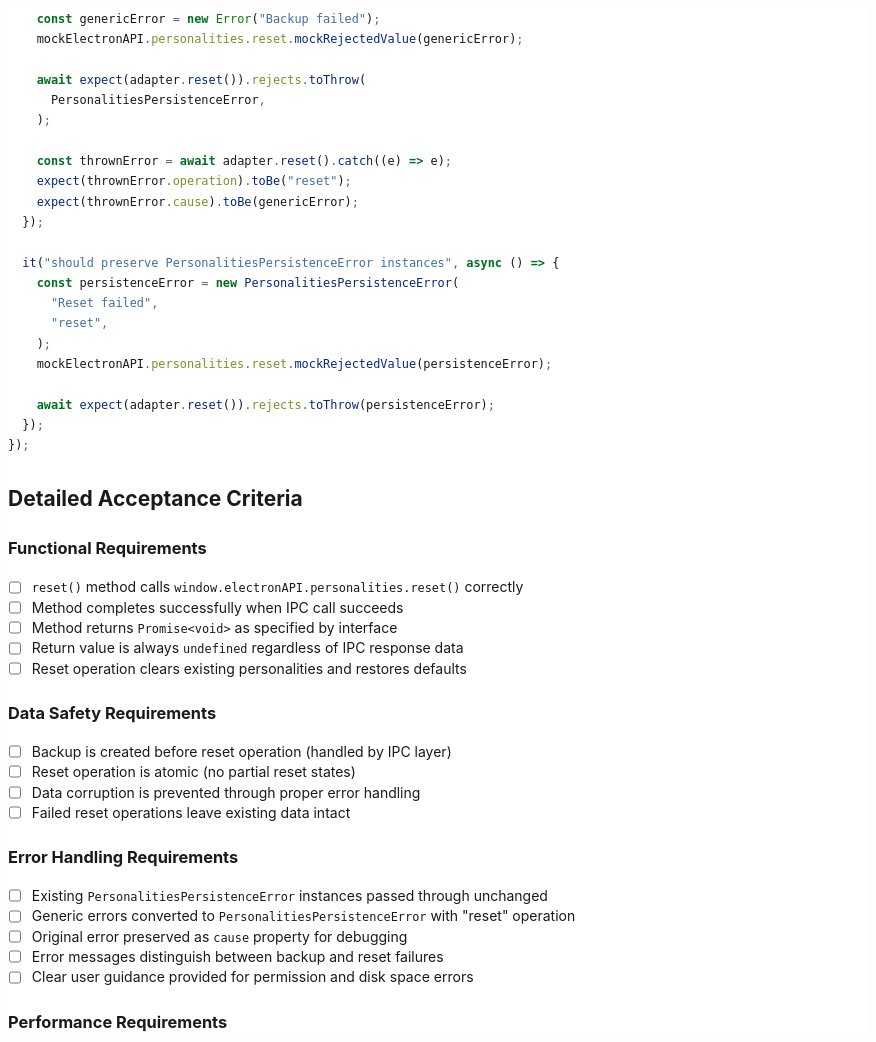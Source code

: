 ```typescript
    const genericError = new Error("Backup failed");
    mockElectronAPI.personalities.reset.mockRejectedValue(genericError);

    await expect(adapter.reset()).rejects.toThrow(
      PersonalitiesPersistenceError,
    );

    const thrownError = await adapter.reset().catch((e) => e);
    expect(thrownError.operation).toBe("reset");
    expect(thrownError.cause).toBe(genericError);
  });

  it("should preserve PersonalitiesPersistenceError instances", async () => {
    const persistenceError = new PersonalitiesPersistenceError(
      "Reset failed",
      "reset",
    );
    mockElectronAPI.personalities.reset.mockRejectedValue(persistenceError);

    await expect(adapter.reset()).rejects.toThrow(persistenceError);
  });
});
```

## Detailed Acceptance Criteria

### Functional Requirements

- [ ] `reset()` method calls `window.electronAPI.personalities.reset()` correctly
- [ ] Method completes successfully when IPC call succeeds
- [ ] Method returns `Promise<void>` as specified by interface
- [ ] Return value is always `undefined` regardless of IPC response data
- [ ] Reset operation clears existing personalities and restores defaults

### Data Safety Requirements

- [ ] Backup is created before reset operation (handled by IPC layer)
- [ ] Reset operation is atomic (no partial reset states)
- [ ] Data corruption is prevented through proper error handling
- [ ] Failed reset operations leave existing data intact

### Error Handling Requirements

- [ ] Existing `PersonalitiesPersistenceError` instances passed through unchanged
- [ ] Generic errors converted to `PersonalitiesPersistenceError` with "reset" operation
- [ ] Original error preserved as `cause` property for debugging
- [ ] Error messages distinguish between backup and reset failures
- [ ] Clear user guidance provided for permission and disk space errors

### Performance Requirements
